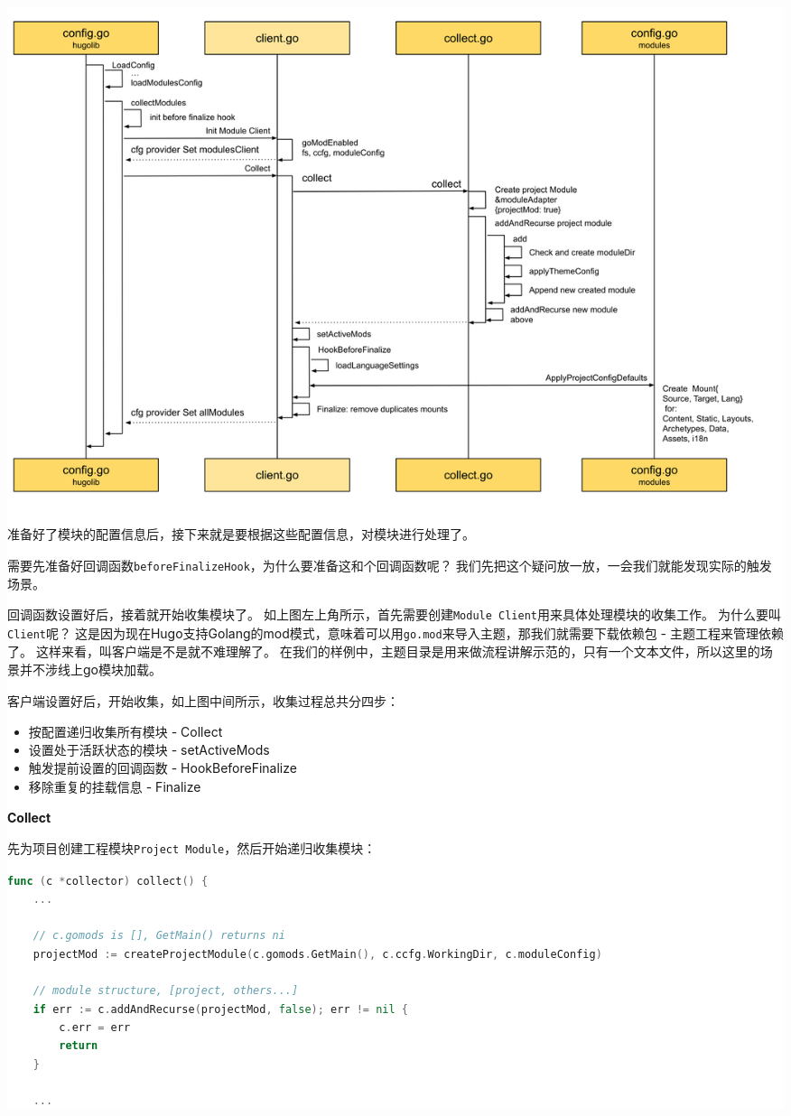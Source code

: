 ![LoadConfig Sequence Flow collectModules](images/8.5-LoadConfig-sequence-flow-collectModules.svg)

准备好了模块的配置信息后，接下来就是要根据这些配置信息，对模块进行处理了。

需要先准备好回调函数`beforeFinalizeHook`，为什么要准备这和个回调函数呢？
我们先把这个疑问放一放，一会我们就能发现实际的触发场景。

回调函数设置好后，接着就开始收集模块了。
如上图左上角所示，首先需要创建`Module Client`用来具体处理模块的收集工作。
为什么要叫`Client`呢？
这是因为现在Hugo支持Golang的mod模式，意味着可以用`go.mod`来导入主题，那我们就需要下载依赖包 - 主题工程来管理依赖了。
这样来看，叫客户端是不是就不难理解了。
在我们的样例中，主题目录是用来做流程讲解示范的，只有一个文本文件，所以这里的场景并不涉线上go模块加载。

客户端设置好后，开始收集，如上图中间所示，收集过程总共分四步：

* 按配置递归收集所有模块 - Collect
* 设置处于活跃状态的模块 - setActiveMods
* 触发提前设置的回调函数 - HookBeforeFinalize
* 移除重复的挂载信息 - Finalize

**Collect**

先为项目创建工程模块`Project Module`，然后开始递归收集模块：

```go
func (c *collector) collect() {
	...

	// c.gomods is [], GetMain() returns ni
	projectMod := createProjectModule(c.gomods.GetMain(), c.ccfg.WorkingDir, c.moduleConfig)

	// module structure, [project, others...]
	if err := c.addAndRecurse(projectMod, false); err != nil {
		c.err = err
		return
	}

	...
```